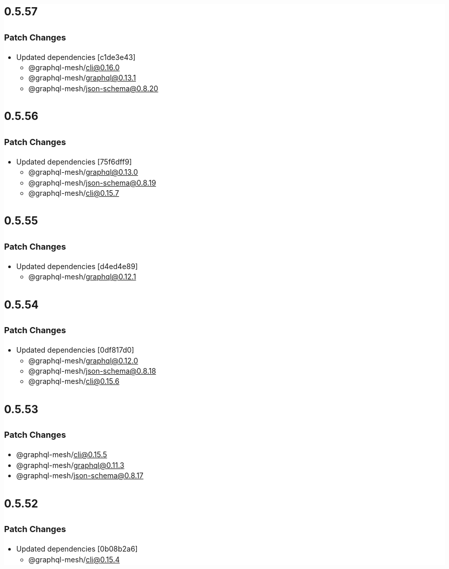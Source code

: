 ## 0.5.57

### Patch Changes

- Updated dependencies [c1de3e43]
  - @graphql-mesh/cli@0.16.0
  - @graphql-mesh/graphql@0.13.1
  - @graphql-mesh/json-schema@0.8.20

## 0.5.56

### Patch Changes

- Updated dependencies [75f6dff9]
  - @graphql-mesh/graphql@0.13.0
  - @graphql-mesh/json-schema@0.8.19
  - @graphql-mesh/cli@0.15.7

## 0.5.55

### Patch Changes

- Updated dependencies [d4ed4e89]
  - @graphql-mesh/graphql@0.12.1

## 0.5.54

### Patch Changes

- Updated dependencies [0df817d0]
  - @graphql-mesh/graphql@0.12.0
  - @graphql-mesh/json-schema@0.8.18
  - @graphql-mesh/cli@0.15.6

## 0.5.53

### Patch Changes

- @graphql-mesh/cli@0.15.5
- @graphql-mesh/graphql@0.11.3
- @graphql-mesh/json-schema@0.8.17

## 0.5.52

### Patch Changes

- Updated dependencies [0b08b2a6]
  - @graphql-mesh/cli@0.15.4

